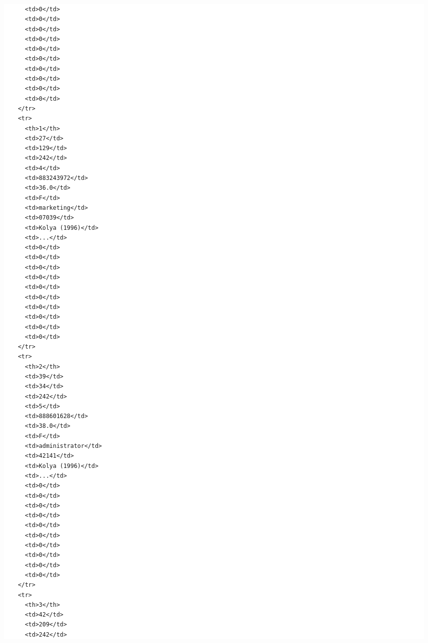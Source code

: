          <td>0</td>
          <td>0</td>
          <td>0</td>
          <td>0</td>
          <td>0</td>
          <td>0</td>
          <td>0</td>
          <td>0</td>
          <td>0</td>
          <td>0</td>
        </tr>
        <tr>
          <th>1</th>
          <td>27</td>
          <td>129</td>
          <td>242</td>
          <td>4</td>
          <td>883243972</td>
          <td>36.0</td>
          <td>F</td>
          <td>marketing</td>
          <td>07039</td>
          <td>Kolya (1996)</td>
          <td>...</td>
          <td>0</td>
          <td>0</td>
          <td>0</td>
          <td>0</td>
          <td>0</td>
          <td>0</td>
          <td>0</td>
          <td>0</td>
          <td>0</td>
          <td>0</td>
        </tr>
        <tr>
          <th>2</th>
          <td>39</td>
          <td>34</td>
          <td>242</td>
          <td>5</td>
          <td>888601628</td>
          <td>38.0</td>
          <td>F</td>
          <td>administrator</td>
          <td>42141</td>
          <td>Kolya (1996)</td>
          <td>...</td>
          <td>0</td>
          <td>0</td>
          <td>0</td>
          <td>0</td>
          <td>0</td>
          <td>0</td>
          <td>0</td>
          <td>0</td>
          <td>0</td>
          <td>0</td>
        </tr>
        <tr>
          <th>3</th>
          <td>42</td>
          <td>209</td>
          <td>242</td>